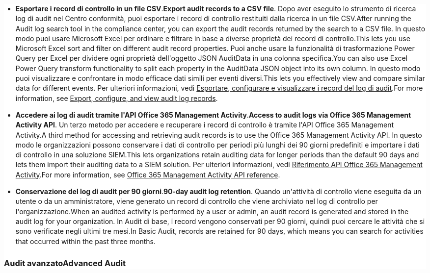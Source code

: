 - <span data-ttu-id="e8166-131">**Esportare i record di controllo in un file CSV**.</span><span class="sxs-lookup"><span data-stu-id="e8166-131">**Export audit records to a CSV file**.</span></span> <span data-ttu-id="e8166-132">Dopo aver eseguito lo strumento di ricerca log di audit nel Centro conformità, puoi esportare i record di controllo restituiti dalla ricerca in un file CSV.</span><span class="sxs-lookup"><span data-stu-id="e8166-132">After running the Audit log search tool in the compliance center, you can export the audit records returned by the search to a CSV file.</span></span> <span data-ttu-id="e8166-133">In questo modo puoi usare Microsoft Excel per ordinare e filtrare in base a diverse proprietà dei record di controllo.</span><span class="sxs-lookup"><span data-stu-id="e8166-133">This lets you use Microsoft Excel sort and filter on different audit record properties.</span></span> <span data-ttu-id="e8166-134">Puoi anche usare la funzionalità di trasformazione Power Query per Excel per dividere ogni proprietà dell'oggetto JSON AuditData in una colonna specifica.</span><span class="sxs-lookup"><span data-stu-id="e8166-134">You can also use Excel Power Query transform functionality to split each property in the AuditData JSON object into its own column.</span></span> <span data-ttu-id="e8166-135">In questo modo puoi visualizzare e confrontare in modo efficace dati simili per eventi diversi.</span><span class="sxs-lookup"><span data-stu-id="e8166-135">This lets you effectively view and compare similar data for different events.</span></span> <span data-ttu-id="e8166-136">Per ulteriori informazioni, vedi [Esportare, configurare e visualizzare i record del log di audit](export-view-audit-log-records.md).</span><span class="sxs-lookup"><span data-stu-id="e8166-136">For more information, see [Export, configure, and view audit log records](export-view-audit-log-records.md).</span></span>

- <span data-ttu-id="e8166-137">**Accedere ai log di audit tramite l'API Office 365 Management Activity**.</span><span class="sxs-lookup"><span data-stu-id="e8166-137">**Access to audit logs via Office 365 Management Activity API**.</span></span> <span data-ttu-id="e8166-138">Un terzo metodo per accedere e recuperare i record di controllo è tramite l'API Office 365 Management Activity.</span><span class="sxs-lookup"><span data-stu-id="e8166-138">A third method for accessing and retrieving audit records is to use the Office 365 Management Activity API.</span></span> <span data-ttu-id="e8166-139">In questo modo le organizzazioni possono conservare i dati di controllo per periodi più lunghi dei 90 giorni predefiniti e importare i dati di controllo in una soluzione SIEM.</span><span class="sxs-lookup"><span data-stu-id="e8166-139">This lets organizations retain auditing data for longer periods than the default 90 days and lets them import their auditing data to a SIEM solution.</span></span> <span data-ttu-id="e8166-140">Per ulteriori informazioni, vedi [Riferimento API Office 365 Management Activity](/office/office-365-management-api/office-365-management-activity-api-reference).</span><span class="sxs-lookup"><span data-stu-id="e8166-140">For more information, see [Office 365 Management Activity API reference](/office/office-365-management-api/office-365-management-activity-api-reference).</span></span>

- <span data-ttu-id="e8166-141">**Conservazione del log di audit per 90 giorni**.</span><span class="sxs-lookup"><span data-stu-id="e8166-141">**90-day audit log retention**.</span></span> <span data-ttu-id="e8166-142">Quando un'attività di controllo viene eseguita da un utente o da un amministratore, viene generato un record di controllo che viene archiviato nel log di controllo per l'organizzazione.</span><span class="sxs-lookup"><span data-stu-id="e8166-142">When an audited activity is performed by a user or admin, an audit record is generated and stored in the audit log for your organization.</span></span> <span data-ttu-id="e8166-143">In Audit di base, i record vengono conservati per 90 giorni, quindi puoi cercare le attività che si sono verificate negli ultimi tre mesi.</span><span class="sxs-lookup"><span data-stu-id="e8166-143">In Basic Audit, records are retained for 90 days, which means you can search for activities that occurred within the past three months.</span></span>

### <a name="advanced-audit"></a><span data-ttu-id="e8166-144">Audit avanzato</span><span class="sxs-lookup"><span data-stu-id="e8166-144">Advanced Audit</span></span>
